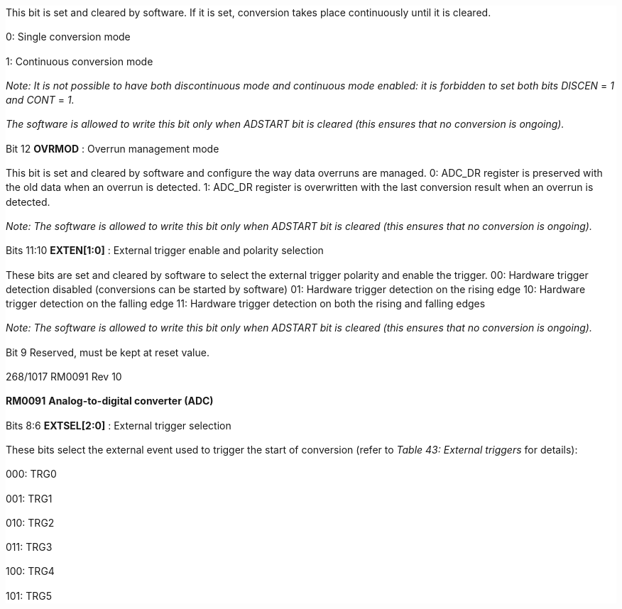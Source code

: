 This bit is set and cleared by software. If it is set, conversion takes place continuously until it
is cleared.

0: Single conversion mode

1: Continuous conversion mode

_Note: It is not possible to have both discontinuous mode and continuous mode enabled: it is_
_forbidden to set both bits DISCEN_ = _1 and CONT_ = _1._

_The software is allowed to write this bit only when ADSTART bit is cleared (this ensures_
_that no conversion is ongoing)._


Bit 12 **OVRMOD** : Overrun management mode

This bit is set and cleared by software and configure the way data overruns are managed.
0: ADC_DR register is preserved with the old data when an overrun is detected.
1: ADC_DR register is overwritten with the last conversion result when an overrun is
detected.

_Note: The software is allowed to write this bit only when ADSTART bit is cleared (this ensures_
_that no conversion is ongoing)._


Bits 11:10 **EXTEN[1:0]** : External trigger enable and polarity selection

These bits are set and cleared by software to select the external trigger polarity and enable
the trigger.
00: Hardware trigger detection disabled (conversions can be started by software)
01: Hardware trigger detection on the rising edge
10: Hardware trigger detection on the falling edge
11: Hardware trigger detection on both the rising and falling edges

_Note: The software is allowed to write this bit only when ADSTART bit is cleared (this ensures_
_that no conversion is ongoing)._


Bit 9 Reserved, must be kept at reset value.


268/1017 RM0091 Rev 10


**RM0091** **Analog-to-digital converter (ADC)**


Bits 8:6 **EXTSEL[2:0]** : External trigger selection

These bits select the external event used to trigger the start of conversion (refer to _Table 43:_
_External triggers_ for details):

000: TRG0

001: TRG1

010: TRG2

011: TRG3

100: TRG4

101: TRG5
